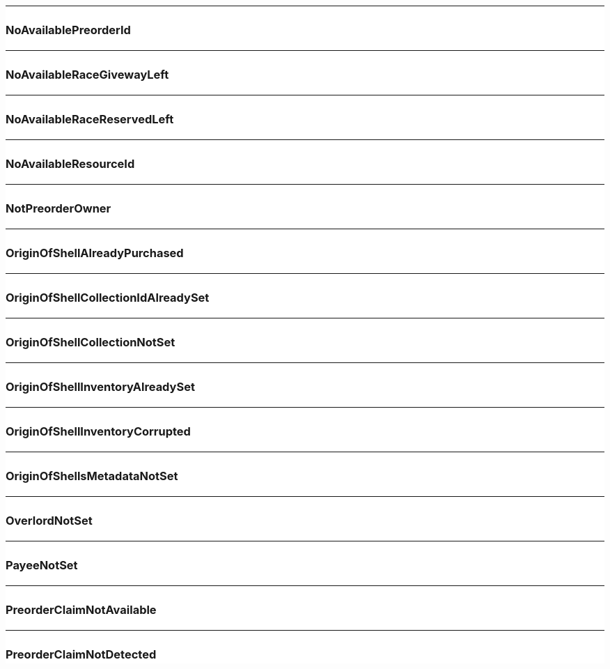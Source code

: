 ---------
### NoAvailablePreorderId

---------
### NoAvailableRaceGivewayLeft

---------
### NoAvailableRaceReservedLeft

---------
### NoAvailableResourceId

---------
### NotPreorderOwner

---------
### OriginOfShellAlreadyPurchased

---------
### OriginOfShellCollectionIdAlreadySet

---------
### OriginOfShellCollectionNotSet

---------
### OriginOfShellInventoryAlreadySet

---------
### OriginOfShellInventoryCorrupted

---------
### OriginOfShellsMetadataNotSet

---------
### OverlordNotSet

---------
### PayeeNotSet

---------
### PreorderClaimNotAvailable

---------
### PreorderClaimNotDetected
